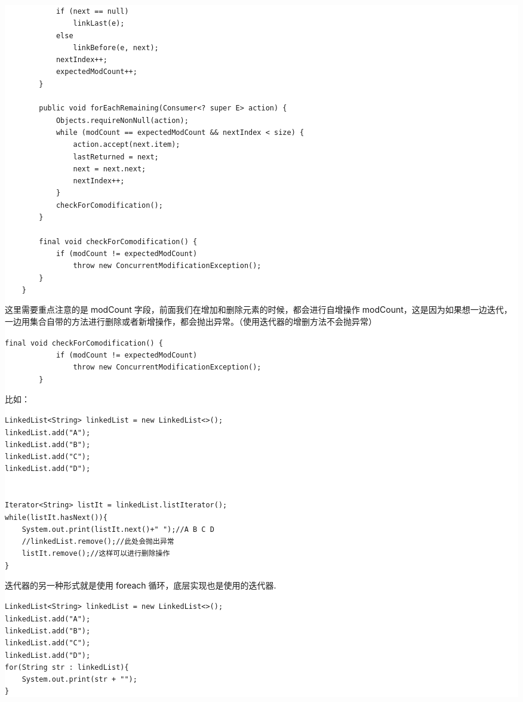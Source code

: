 ```
            if (next == null)
                linkLast(e);
            else
                linkBefore(e, next);
            nextIndex++;
            expectedModCount++;
        }

        public void forEachRemaining(Consumer<? super E> action) {
            Objects.requireNonNull(action);
            while (modCount == expectedModCount && nextIndex < size) {
                action.accept(next.item);
                lastReturned = next;
                next = next.next;
                nextIndex++;
            }
            checkForComodification();
        }

        final void checkForComodification() {
            if (modCount != expectedModCount)
                throw new ConcurrentModificationException();
        }
    }
```
这里需要重点注意的是 modCount 字段，前面我们在增加和删除元素的时候，都会进行自增操作 modCount，这是因为如果想一边迭代，一边用集合自带的方法进行删除或者新增操作，都会抛出异常。（使用迭代器的增删方法不会抛异常）
```
final void checkForComodification() {
            if (modCount != expectedModCount)
                throw new ConcurrentModificationException();
        }
```
比如：
```
LinkedList<String> linkedList = new LinkedList<>();
linkedList.add("A");
linkedList.add("B");
linkedList.add("C");
linkedList.add("D");


Iterator<String> listIt = linkedList.listIterator();
while(listIt.hasNext()){
    System.out.print(listIt.next()+" ");//A B C D
    //linkedList.remove();//此处会抛出异常
    listIt.remove();//这样可以进行删除操作
}
```
迭代器的另一种形式就是使用 foreach 循环，底层实现也是使用的迭代器.
```
LinkedList<String> linkedList = new LinkedList<>();
linkedList.add("A");
linkedList.add("B");
linkedList.add("C");
linkedList.add("D");
for(String str : linkedList){
    System.out.print(str + "");
}
```
